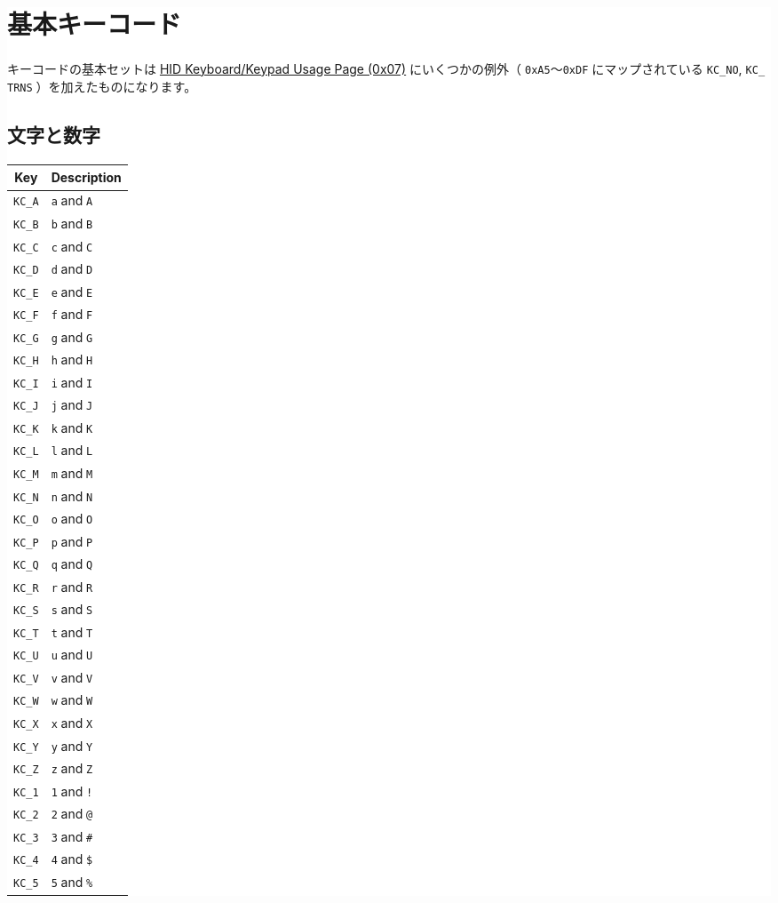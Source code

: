 # 基本キーコード

キーコードの基本セットは [HID Keyboard/Keypad Usage Page (0x07)](http://www.usb.org/developers/hidpage/Hut1_12v2.pdf) にいくつかの例外（ `0xA5`〜`0xDF` にマップされている `KC_NO`, `KC_TRNS` ）を加えたものになります。

## 文字と数字

|Key   |Description|
|------|-----------|
|`KC_A`|`a` and `A`|
|`KC_B`|`b` and `B`|
|`KC_C`|`c` and `C`|
|`KC_D`|`d` and `D`|
|`KC_E`|`e` and `E`|
|`KC_F`|`f` and `F`|
|`KC_G`|`g` and `G`|
|`KC_H`|`h` and `H`|
|`KC_I`|`i` and `I`|
|`KC_J`|`j` and `J`|
|`KC_K`|`k` and `K`|
|`KC_L`|`l` and `L`|
|`KC_M`|`m` and `M`|
|`KC_N`|`n` and `N`|
|`KC_O`|`o` and `O`|
|`KC_P`|`p` and `P`|
|`KC_Q`|`q` and `Q`|
|`KC_R`|`r` and `R`|
|`KC_S`|`s` and `S`|
|`KC_T`|`t` and `T`|
|`KC_U`|`u` and `U`|
|`KC_V`|`v` and `V`|
|`KC_W`|`w` and `W`|
|`KC_X`|`x` and `X`|
|`KC_Y`|`y` and `Y`|
|`KC_Z`|`z` and `Z`|
|`KC_1`|`1` and `!`|
|`KC_2`|`2` and `@`|
|`KC_3`|`3` and `#`|
|`KC_4`|`4` and `$`|
|`KC_5`|`5` and `%`|